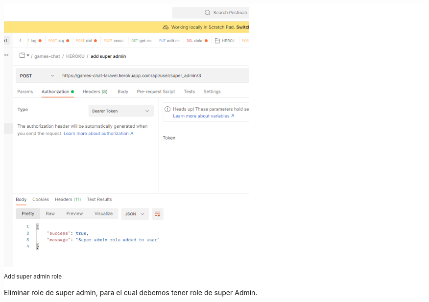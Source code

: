 <img src="img/addsuperadmin.png" width= 500><br>
<sub>Add super admin role</sub>
</p>
Eliminar role de super admin, para el cual debemos tener role de super Admin.
<p align="center">